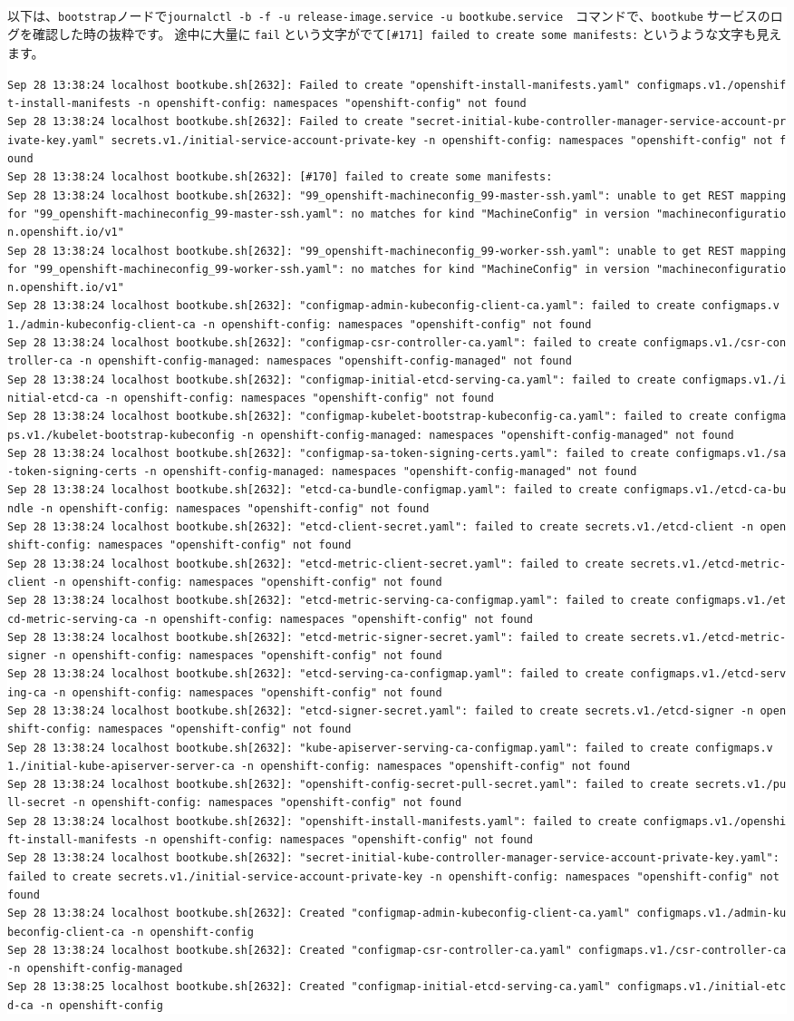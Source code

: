 以下は、`bootstrap`ノードで`journalctl -b -f -u release-image.service -u bootkube.service`　コマンドで、`bootkube` サービスのログを確認した時の抜粋です。
途中に大量に `fail` という文字がでて`[#171] failed to create some manifests:` というような文字も見えます。

```
Sep 28 13:38:24 localhost bootkube.sh[2632]: Failed to create "openshift-install-manifests.yaml" configmaps.v1./openshift-install-manifests -n openshift-config: namespaces "openshift-config" not found
Sep 28 13:38:24 localhost bootkube.sh[2632]: Failed to create "secret-initial-kube-controller-manager-service-account-private-key.yaml" secrets.v1./initial-service-account-private-key -n openshift-config: namespaces "openshift-config" not found
Sep 28 13:38:24 localhost bootkube.sh[2632]: [#170] failed to create some manifests:
Sep 28 13:38:24 localhost bootkube.sh[2632]: "99_openshift-machineconfig_99-master-ssh.yaml": unable to get REST mapping for "99_openshift-machineconfig_99-master-ssh.yaml": no matches for kind "MachineConfig" in version "machineconfiguration.openshift.io/v1"   
Sep 28 13:38:24 localhost bootkube.sh[2632]: "99_openshift-machineconfig_99-worker-ssh.yaml": unable to get REST mapping for "99_openshift-machineconfig_99-worker-ssh.yaml": no matches for kind "MachineConfig" in version "machineconfiguration.openshift.io/v1"   
Sep 28 13:38:24 localhost bootkube.sh[2632]: "configmap-admin-kubeconfig-client-ca.yaml": failed to create configmaps.v1./admin-kubeconfig-client-ca -n openshift-config: namespaces "openshift-config" not found
Sep 28 13:38:24 localhost bootkube.sh[2632]: "configmap-csr-controller-ca.yaml": failed to create configmaps.v1./csr-controller-ca -n openshift-config-managed: namespaces "openshift-config-managed" not found
Sep 28 13:38:24 localhost bootkube.sh[2632]: "configmap-initial-etcd-serving-ca.yaml": failed to create configmaps.v1./initial-etcd-ca -n openshift-config: namespaces "openshift-config" not found
Sep 28 13:38:24 localhost bootkube.sh[2632]: "configmap-kubelet-bootstrap-kubeconfig-ca.yaml": failed to create configmaps.v1./kubelet-bootstrap-kubeconfig -n openshift-config-managed: namespaces "openshift-config-managed" not found
Sep 28 13:38:24 localhost bootkube.sh[2632]: "configmap-sa-token-signing-certs.yaml": failed to create configmaps.v1./sa-token-signing-certs -n openshift-config-managed: namespaces "openshift-config-managed" not found
Sep 28 13:38:24 localhost bootkube.sh[2632]: "etcd-ca-bundle-configmap.yaml": failed to create configmaps.v1./etcd-ca-bundle -n openshift-config: namespaces "openshift-config" not found
Sep 28 13:38:24 localhost bootkube.sh[2632]: "etcd-client-secret.yaml": failed to create secrets.v1./etcd-client -n openshift-config: namespaces "openshift-config" not found
Sep 28 13:38:24 localhost bootkube.sh[2632]: "etcd-metric-client-secret.yaml": failed to create secrets.v1./etcd-metric-client -n openshift-config: namespaces "openshift-config" not found
Sep 28 13:38:24 localhost bootkube.sh[2632]: "etcd-metric-serving-ca-configmap.yaml": failed to create configmaps.v1./etcd-metric-serving-ca -n openshift-config: namespaces "openshift-config" not found
Sep 28 13:38:24 localhost bootkube.sh[2632]: "etcd-metric-signer-secret.yaml": failed to create secrets.v1./etcd-metric-signer -n openshift-config: namespaces "openshift-config" not found
Sep 28 13:38:24 localhost bootkube.sh[2632]: "etcd-serving-ca-configmap.yaml": failed to create configmaps.v1./etcd-serving-ca -n openshift-config: namespaces "openshift-config" not found
Sep 28 13:38:24 localhost bootkube.sh[2632]: "etcd-signer-secret.yaml": failed to create secrets.v1./etcd-signer -n openshift-config: namespaces "openshift-config" not found
Sep 28 13:38:24 localhost bootkube.sh[2632]: "kube-apiserver-serving-ca-configmap.yaml": failed to create configmaps.v1./initial-kube-apiserver-server-ca -n openshift-config: namespaces "openshift-config" not found
Sep 28 13:38:24 localhost bootkube.sh[2632]: "openshift-config-secret-pull-secret.yaml": failed to create secrets.v1./pull-secret -n openshift-config: namespaces "openshift-config" not found
Sep 28 13:38:24 localhost bootkube.sh[2632]: "openshift-install-manifests.yaml": failed to create configmaps.v1./openshift-install-manifests -n openshift-config: namespaces "openshift-config" not found
Sep 28 13:38:24 localhost bootkube.sh[2632]: "secret-initial-kube-controller-manager-service-account-private-key.yaml": failed to create secrets.v1./initial-service-account-private-key -n openshift-config: namespaces "openshift-config" not found
Sep 28 13:38:24 localhost bootkube.sh[2632]: Created "configmap-admin-kubeconfig-client-ca.yaml" configmaps.v1./admin-kubeconfig-client-ca -n openshift-config
Sep 28 13:38:24 localhost bootkube.sh[2632]: Created "configmap-csr-controller-ca.yaml" configmaps.v1./csr-controller-ca -n openshift-config-managed
Sep 28 13:38:25 localhost bootkube.sh[2632]: Created "configmap-initial-etcd-serving-ca.yaml" configmaps.v1./initial-etcd-ca -n openshift-config
```
